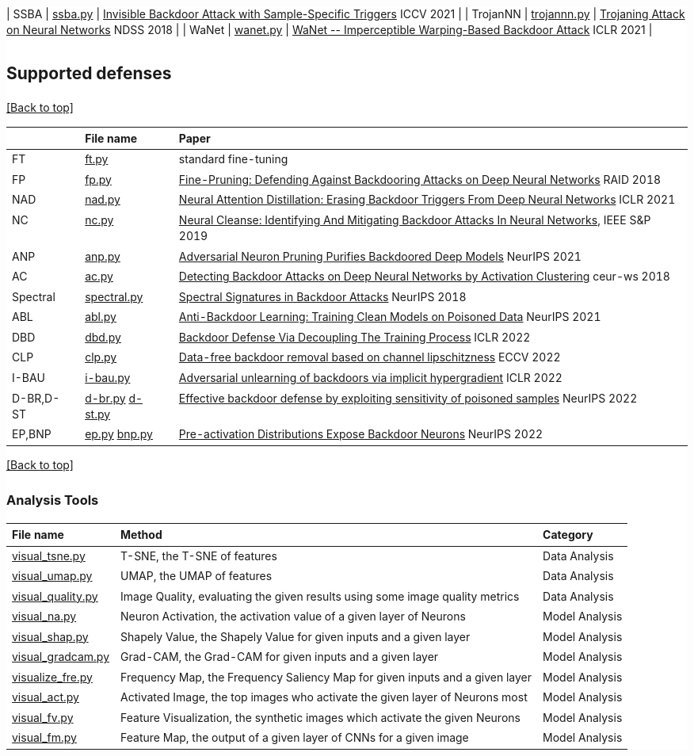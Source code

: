 | SSBA             | [ssba.py](./attack/ssba.py)             | [Invisible Backdoor Attack with  Sample-Specific Triggers](https://openaccess.thecvf.com/content/ICCV2021/papers/Li_Invisible_Backdoor_Attack_With_Sample-Specific_Triggers_ICCV_2021_paper.pdf) ICCV 2021                                                                                                                                                    |
| TrojanNN         | [trojannn.py](./attack/trojannn.py)     | [Trojaning Attack on Neural Networks](https://docs.lib.purdue.edu/cgi/viewcontent.cgi?article=2782&context=cstech) NDSS 2018                                                                                                                                                                                               |
| WaNet            | [wanet.py](./attack/wanet.py)           | [WaNet -- Imperceptible  Warping-Based Backdoor Attack](https://openreview.net/pdf?id=eEn8KTtJOx) ICLR 2021                                                                                                                                                                                                                                                   |

## Supported defenses 

<a href="#top">[Back to top]</a>

|       | File name                 | Paper                |
| :------------- |:-------------|:-----|
| FT| [ft.py](./defense/ft.py) | standard fine-tuning|
| FP | [fp.py](./defense/fp.py) | [Fine-Pruning: Defending Against Backdooring Attacks on Deep Neural Networks](https://link.springer.com/chapter/10.1007/978-3-030-00470-5_13) RAID 2018 |
| NAD      | [nad.py](./defense/nad.py)                | [Neural Attention Distillation: Erasing Backdoor Triggers From Deep Neural Networks](https://openreview.net/pdf?id=9l0K4OM-oXE) ICLR 2021 |
| NC       | [nc.py](./defense/nc.py)                   | [Neural Cleanse: Identifying And Mitigating Backdoor Attacks In Neural Networks](https://ieeexplore.ieee.org/stamp/stamp.jsp?arnumber=8835365), IEEE S&P 2019 |
| ANP      | [anp.py](./defense/anp.py)                | [Adversarial Neuron Pruning Purifies Backdoored Deep Models](https://proceedings.neurips.cc/paper/2021/file/8cbe9ce23f42628c98f80fa0fac8b19a-Paper.pdf) NeurIPS 2021 |
| AC       | [ac.py](./defense/ac.py)                   | [Detecting Backdoor Attacks on Deep Neural Networks by Activation Clustering](http://ceur-ws.org/Vol-2301/paper_18.pdf) ceur-ws 2018 |
| Spectral | [spectral.py](./defense/spectral.py) | [Spectral Signatures in Backdoor Attacks](https://proceedings.neurips.cc/paper/2018/file/280cf18baf4311c92aa5a042336587d3-Paper.pdf) NeurIPS 2018 |
| ABL      | [abl.py](./defense/abl.py)                | [Anti-Backdoor Learning: Training Clean Models on Poisoned Data](https://proceedings.neurips.cc/paper/2021/file/7d38b1e9bd793d3f45e0e212a729a93c-Paper.pdf) NeurIPS 2021 |
| DBD | [dbd.py](./defense/dbd.py) | [Backdoor Defense Via Decoupling The Training Process](https://arxiv.org/pdf/2202.03423.pdf) ICLR 2022 |
| CLP | [clp.py](./defense/clp.py) | [Data-free backdoor removal based on channel lipschitzness](https://arxiv.org/pdf/2208.03111.pdf) ECCV 2022 |
| I-BAU | [i-bau.py](./defense/i-bau.py) | [Adversarial unlearning of backdoors via implicit hypergradient](https://arxiv.org/pdf/2110.03735.pdf) ICLR 2022 |
| D-BR,D-ST | [d-br.py](./defense/d-br.py) [d-st.py](./defense/d-st.py) | [Effective backdoor defense by exploiting sensitivity of poisoned samples](https://proceedings.neurips.cc/paper_files/paper/2022/file/3f9bbf77fbd858e5b6e39d39fe84ed2e-Paper-Conference.pdf) NeurIPS 2022 |
| EP,BNP | [ep.py](./defense/ep.py) [bnp.py](./defense/bnp.py) | [Pre-activation Distributions Expose Backdoor Neurons](https://proceedings.neurips.cc/paper_files/paper/2022/file/76917808731dae9e6d62c2a7a6afb542-Paper-Conference.pdf) NeurIPS 2022 |








<a href="#top">[Back to top]</a>
### Analysis Tools


|        File name                                    |          Method                                                                 |             Category           |
|:----------------------------------------------------|:--------------------------------------------------------------------------------|:--------------------------------|
| [visual_tsne.py](analysis/visual_tsne.py)           | T-SNE, the T-SNE of features                                                    |            Data Analysis       |
| [visual_umap.py](analysis/visual_umap.py)           | UMAP, the UMAP of features                                                      |            Data Analysis       |
| [visual_quality.py](./analysis/visual_quality.py)   | Image Quality, evaluating the given results using some image quality metrics    |            Data Analysis       |
| [visual_na.py](analysis/visual_na.py)               | Neuron Activation, the activation value of a given layer of Neurons             |            Model Analysis      |
| [visual_shap.py](analysis/visual_shap.py)           | Shapely Value, the Shapely Value for given inputs and a given layer             |            Model Analysis      |
| [visual_gradcam.py](analysis/visual_gradcam.py)     | Grad-CAM, the Grad-CAM for given inputs and a given layer                       |            Model Analysis      |
| [visualize_fre.py](analysis/visualize_fre.py)       | Frequency Map, the Frequency Saliency Map for given inputs and a given layer    |            Model Analysis      |
| [visual_act.py](analysis/visual_act.py)             | Activated Image, the top images who activate the given layer of Neurons most    |            Model Analysis      |
| [visual_fv.py](analysis/visual_fv.py)               | Feature Visualization, the synthetic images which activate the given Neurons    |            Model Analysis      |
| [visual_fm.py](analysis/visual_fm.py)               | Feature Map, the output of a given layer of CNNs for a given image              |            Model Analysis      |